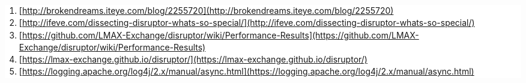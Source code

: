 1. [http://brokendreams.iteye.com/blog/2255720](http://brokendreams.iteye.com/blog/2255720)
2. [http://ifeve.com/dissecting-disruptor-whats-so-special/](http://ifeve.com/dissecting-disruptor-whats-so-special/)
3. [https://github.com/LMAX-Exchange/disruptor/wiki/Performance-Results](https://github.com/LMAX-Exchange/disruptor/wiki/Performance-Results)
4. [https://lmax-exchange.github.io/disruptor/](https://lmax-exchange.github.io/disruptor/)
5. [https://logging.apache.org/log4j/2.x/manual/async.html](https://logging.apache.org/log4j/2.x/manual/async.html)

